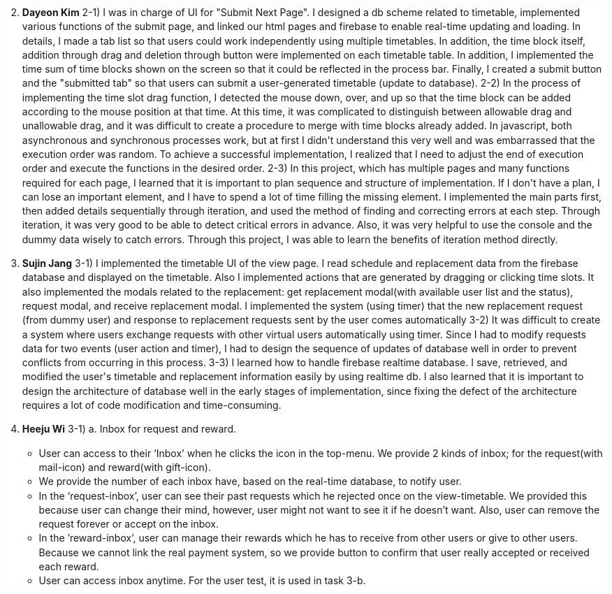 2. **Dayeon Kim**
    2-1) I was in charge of UI for "Submit Next Page". I designed a db scheme related to timetable, implemented various functions of the submit page, and linked our html pages and firebase to enable real-time updating and loading. In details, I made a tab list so that users could work independently using multiple timetables. In addition, the time block itself, addition through drag and deletion through button were implemented on each timetable table. In addition, I implemented the time sum of time blocks shown on the screen so that it could be reflected in the process bar. Finally, I created a submit button and the "submitted tab" so that users can submit a user-generated timetable (update to database).
    2-2) In the process of implementing the time slot drag function, I detected the mouse down, over, and up so that the time block can be added according to the mouse position at that time. At this time, it was complicated to distinguish between allowable drag and unallowable drag, and it was difficult to create a procedure to merge with time blocks already added. In javascript, both asynchronous and synchronous processes work, but at first I didn't understand this very well and was embarrassed that the execution order was random. To achieve a successful implementation, I realized that I need to adjust the end of execution order and execute the functions in the desired order.
    2-3) In this project, which has multiple pages and many functions required for each page, I learned that it is important to plan sequence and structure of implementation. If I don't have a plan, I can lose an important element, and I have to spend a lot of time filling the missing element. I implemented the main parts first, then added details sequentially through iteration, and used the method of finding and correcting errors at each step. Through iteration, it was very good to be able to detect critical errors in advance. Also, it was very helpful to use the console and the dummy data wisely to catch errors. Through this project, I was able to learn the benefits of iteration method directly.
    
3. **Sujin Jang**
    3-1) I implemented the timetable UI of the view page. I read schedule and replacement data from the firebase database and displayed on the timetable. Also I implemented actions that are generated by dragging or clicking time slots.
It also implemented the modals related to the replacement: get replacement modal(with available user list and the status), request modal, and receive replacement modal.
I implemented the system (using timer) that the new replacement request (from dummy user) and response to replacement requests sent by the user comes automatically
    3-2) It was difficult to create a system where users exchange requests with other virtual users automatically using timer. Since I had to modify requests data for two events (user action and timer), I had to design the sequence of updates of database well in order to prevent conflicts from occurring in this process.
    3-3) I learned how to handle firebase realtime database. I save, retrieved, and modified the user's timetable and replacement information easily by using realtime db. I also learned that it is important to design the architecture of database well in the early stages of implementation, since fixing the defect of the architecture requires a lot of code modification and time-consuming.


4. **Heeju Wi**
    3-1)
    a. Inbox for request and reward.
	- User can access to their ‘Inbox’ when he clicks the icon in the top-menu. We provide 2 kinds of inbox; for the request(with mail-icon) and reward(with gift-icon). 
	- We provide the number of each inbox have, based on the real-time database, to notify user.
    - In the ‘request-inbox’, user can see their past requests which he rejected once on the view-timetable. We provided this because user can change their mind, however, user might not want to see it if he doesn’t want. Also, user can remove the request forever or accept on the inbox.
    - In the ’reward-inbox’, user can manage their rewards which he has to receive from other users or give to other users. Because we cannot link the real payment system, so we provide button to confirm that user really accepted or received each reward.
    - User can access inbox anytime. For the user test, it is used in task 3-b.
    